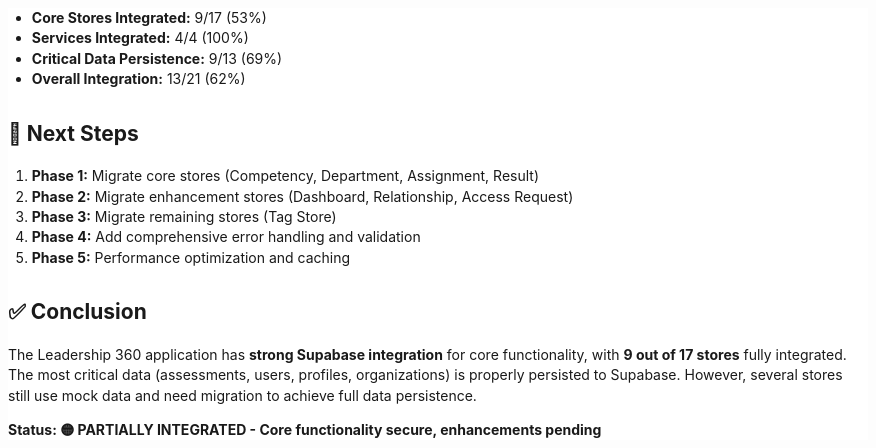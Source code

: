 - **Core Stores Integrated:** 9/17 (53%)
- **Services Integrated:** 4/4 (100%)
- **Critical Data Persistence:** 9/13 (69%)
- **Overall Integration:** 13/21 (62%)

## 🎯 Next Steps

1. **Phase 1:** Migrate core stores (Competency, Department, Assignment, Result)
2. **Phase 2:** Migrate enhancement stores (Dashboard, Relationship, Access Request)
3. **Phase 3:** Migrate remaining stores (Tag Store)
4. **Phase 4:** Add comprehensive error handling and validation
5. **Phase 5:** Performance optimization and caching

## ✅ Conclusion

The Leadership 360 application has **strong Supabase integration** for core functionality, with **9 out of 17 stores** fully integrated. The most critical data (assessments, users, profiles, organizations) is properly persisted to Supabase. However, several stores still use mock data and need migration to achieve full data persistence.

**Status: 🟡 PARTIALLY INTEGRATED - Core functionality secure, enhancements pending** 